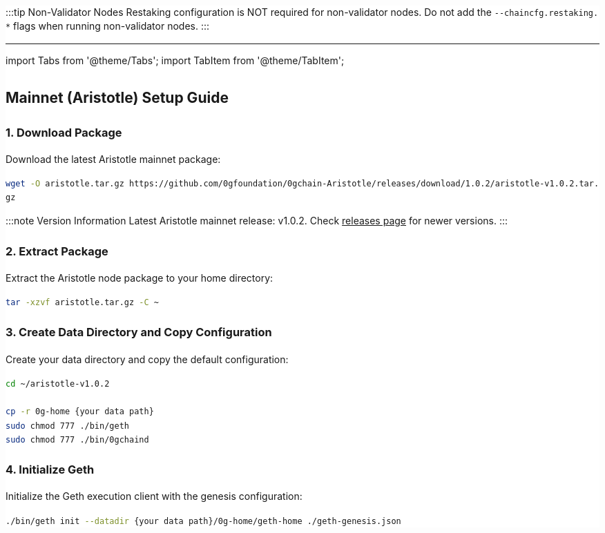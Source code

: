 :::tip Non-Validator Nodes
Restaking configuration is NOT required for non-validator nodes. Do not add the `--chaincfg.restaking.*` flags when running non-validator nodes.
:::

---

import Tabs from '@theme/Tabs';
import TabItem from '@theme/TabItem';

<Tabs>
  <TabItem value="mainnet" label="Mainnet (Aristotle)" default>

## Mainnet (Aristotle) Setup Guide

### 1. Download Package

Download the latest Aristotle mainnet package:

```bash
wget -O aristotle.tar.gz https://github.com/0gfoundation/0gchain-Aristotle/releases/download/1.0.2/aristotle-v1.0.2.tar.gz
```

:::note Version Information
Latest Aristotle mainnet release: v1.0.2. Check [releases page](https://github.com/0gfoundation/0gchain-Aristotle/releases) for newer versions.
:::

### 2. Extract Package

Extract the Aristotle node package to your home directory:

```bash
tar -xzvf aristotle.tar.gz -C ~
```

### 3. Create Data Directory and Copy Configuration

Create your data directory and copy the default configuration:

```bash
cd ~/aristotle-v1.0.2

cp -r 0g-home {your data path}
sudo chmod 777 ./bin/geth
sudo chmod 777 ./bin/0gchaind
```

### 4. Initialize Geth

Initialize the Geth execution client with the genesis configuration:

```bash
./bin/geth init --datadir {your data path}/0g-home/geth-home ./geth-genesis.json
```
